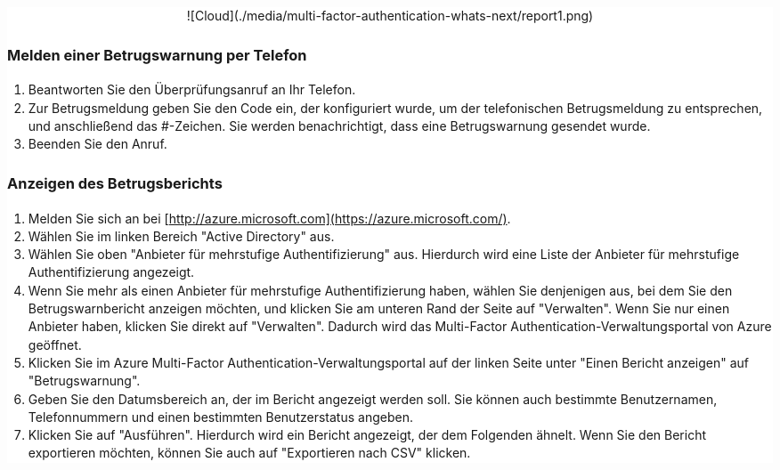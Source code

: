 <center>![Cloud](./media/multi-factor-authentication-whats-next/report1.png)</center>

### Melden einer Betrugswarnung per Telefon

1. Beantworten Sie den Überprüfungsanruf an Ihr Telefon.</li>
2. Zur Betrugsmeldung geben Sie den Code ein, der konfiguriert wurde, um der telefonischen Betrugsmeldung zu entsprechen, und anschließend das #-Zeichen. Sie werden benachrichtigt, dass eine Betrugswarnung gesendet wurde.
3. Beenden Sie den Anruf.

### Anzeigen des Betrugsberichts

1. Melden Sie sich an bei [http://azure.microsoft.com](https://azure.microsoft.com/).
2. Wählen Sie im linken Bereich "Active Directory" aus.
3. Wählen Sie oben "Anbieter für mehrstufige Authentifizierung" aus. Hierdurch wird eine Liste der Anbieter für mehrstufige Authentifizierung angezeigt.
4. Wenn Sie mehr als einen Anbieter für mehrstufige Authentifizierung haben, wählen Sie denjenigen aus, bei dem Sie den Betrugswarnbericht anzeigen möchten, und klicken Sie am unteren Rand der Seite auf "Verwalten". Wenn Sie nur einen Anbieter haben, klicken Sie direkt auf "Verwalten". Dadurch wird das Multi-Factor Authentication-Verwaltungsportal von Azure geöffnet.
5. Klicken Sie im Azure Multi-Factor Authentication-Verwaltungsportal auf der linken Seite unter "Einen Bericht anzeigen" auf "Betrugswarnung".
6. Geben Sie den Datumsbereich an, der im Bericht angezeigt werden soll. Sie können auch bestimmte Benutzernamen, Telefonnummern und einen bestimmten Benutzerstatus angeben.
7. Klicken Sie auf "Ausführen". Hierdurch wird ein Bericht angezeigt, der dem Folgenden ähnelt. Wenn Sie den Bericht exportieren möchten, können Sie auch auf "Exportieren nach CSV" klicken.

